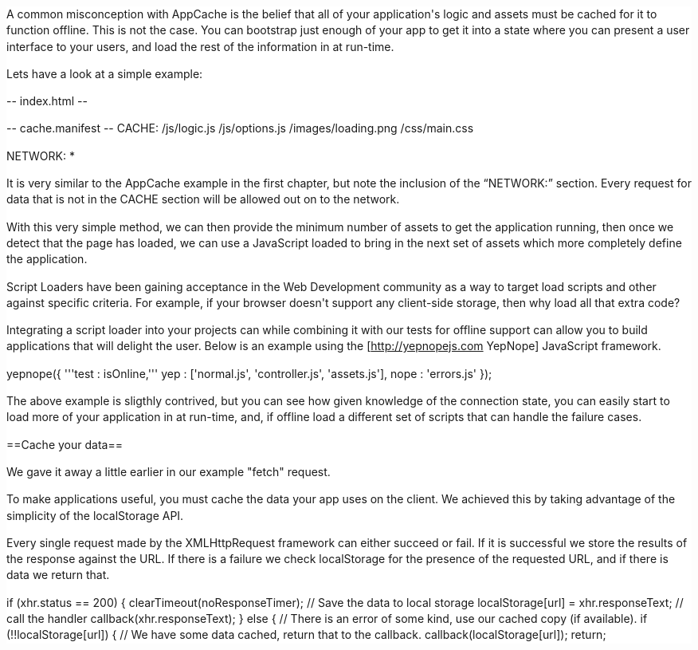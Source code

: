 A common misconception with AppCache is the belief that all of your application's logic and assets must be cached for it to function offline. This is not the case. You can bootstrap just enough of your app to get it into a state where you can present a user interface to your users, and load the rest of the information in at run-time.

Lets have a look at a simple example:

 <nowiki>-- index.html --
 <html manifest="cache.manifest">
 
 -- cache.manifest --
 CACHE:
 /js/logic.js
 /js/options.js
 /images/loading.png
 /css/main.css
 
 NETWORK:
 *</nowiki>

It is very similar to the AppCache example in the first chapter, but note the inclusion of the “NETWORK:” section. Every request for data that is not in the CACHE section will be allowed out on to the network.

With this very simple method, we can then provide the minimum number of assets to get the application running, then once we detect that the page has loaded, we can use a JavaScript loaded to bring in the next set of assets which more completely define the application.

Script Loaders have been gaining acceptance in the Web Development community as a way to target load scripts and other against specific criteria. For example, if your browser doesn't support any client-side storage, then why load all that extra code?

Integrating a script loader into your projects can while combining it with our tests for offline support can allow you to build applications that will delight the user. Below is an example using the [http://yepnopejs.com YepNope] JavaScript framework.

 yepnope({
   '''test : isOnline,'''
   yep  : ['normal.js', 'controller.js', 'assets.js'],
   nope : 'errors.js'
 });

The above example is sligthly contrived, but you can see how given knowledge of the connection state, you can easily start to load more of your application in at run-time, and, if offline load a different set of scripts that can handle the failure cases.

==Cache your data==

We gave it away a little earlier in our example "fetch" request.

To make applications useful, you must cache the data your app uses on the client. We achieved this by taking advantage of the simplicity of the localStorage API.

Every single request made by the XMLHttpRequest framework can either succeed or fail. If it is successful we store the results of the response against the URL. If there is a failure we check localStorage for the presence of the requested URL, and if there is data we return that.

 if (xhr.status == 200) {
   clearTimeout(noResponseTimer);
   // Save the data to local storage
   localStorage[url] = xhr.responseText;
   // call the handler
   callback(xhr.responseText);
 }
 else {
   // There is an error of some kind, use our cached copy (if available).
   if (!!localStorage[url]) {
     // We have some data cached, return that to the callback.
     callback(localStorage[url]);
     return;